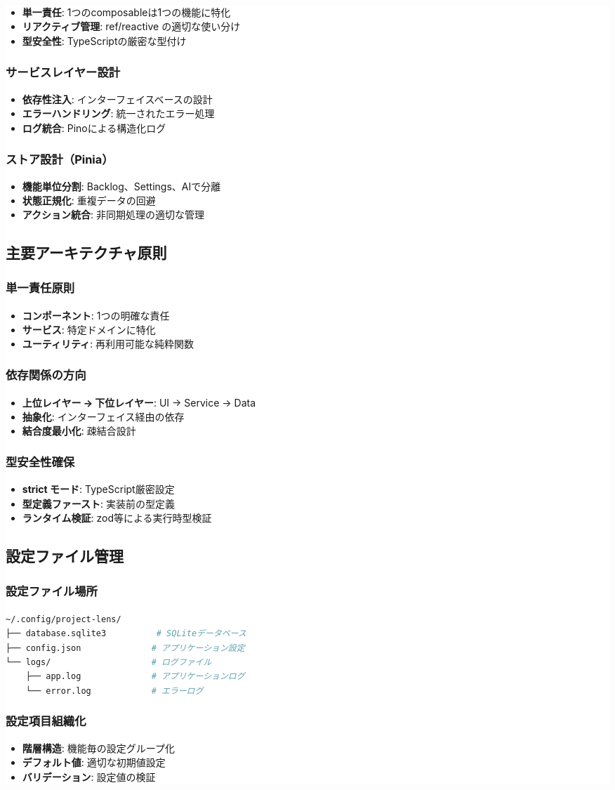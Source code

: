 - **単一責任**: 1つのcomposableは1つの機能に特化
- **リアクティブ管理**: ref/reactive の適切な使い分け
- **型安全性**: TypeScriptの厳密な型付け

### サービスレイヤー設計

- **依存性注入**: インターフェイスベースの設計
- **エラーハンドリング**: 統一されたエラー処理
- **ログ統合**: Pinoによる構造化ログ

### ストア設計（Pinia）

- **機能単位分割**: Backlog、Settings、AIで分離
- **状態正規化**: 重複データの回避
- **アクション統合**: 非同期処理の適切な管理

## 主要アーキテクチャ原則

### 単一責任原則

- **コンポーネント**: 1つの明確な責任
- **サービス**: 特定ドメインに特化
- **ユーティリティ**: 再利用可能な純粋関数

### 依存関係の方向

- **上位レイヤー → 下位レイヤー**: UI → Service → Data
- **抽象化**: インターフェイス経由の依存
- **結合度最小化**: 疎結合設計

### 型安全性確保

- **strict モード**: TypeScript厳密設定
- **型定義ファースト**: 実装前の型定義
- **ランタイム検証**: zod等による実行時型検証

## 設定ファイル管理

### 設定ファイル場所

```sh
~/.config/project-lens/
├── database.sqlite3          # SQLiteデータベース
├── config.json              # アプリケーション設定
└── logs/                    # ログファイル
    ├── app.log              # アプリケーションログ
    └── error.log            # エラーログ
```

### 設定項目組織化

- **階層構造**: 機能毎の設定グループ化
- **デフォルト値**: 適切な初期値設定
- **バリデーション**: 設定値の検証
